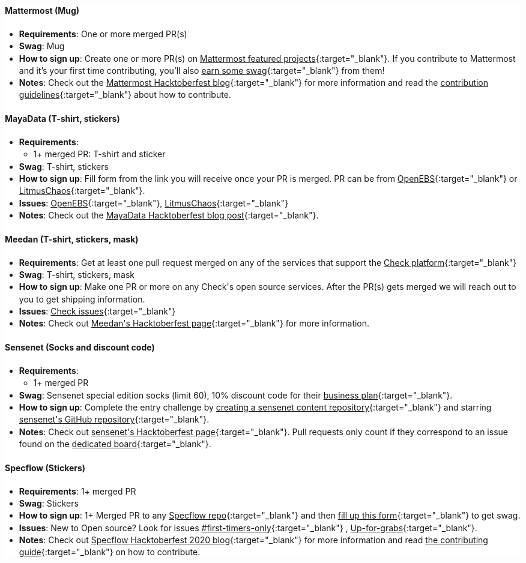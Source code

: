 #### **Mattermost** (Mug)

- **Requirements**: One or more merged PR(s)
- **Swag**: Mug
- **How to sign up**: Create one or more PR(s) on [Mattermost featured projects](https://mattermost.com/hacktoberfest/){:target="_blank"}. If you contribute to Mattermost and it’s your first time contributing, you’ll also [earn some swag](https://forum.mattermost.org/t/limited-edition-mattermost-mugs/143/6){:target="_blank"} from them!
- **Notes**: Check out the [Mattermost Hacktoberfest blog](https://mattermost.com/blog/hacktoberfest-2020/){:target="_blank"} for more information and read the [contribution guidelines](https://developers.mattermost.com/contribute/getting-started/){:target="_blank"} about how to contribute.

#### **MayaData** (T-shirt, stickers)

- **Requirements**:
  - 1+ merged PR: T-shirt and sticker
- **Swag**: T-shirt, stickers
- **How to sign up**: Fill form from the link you will receive once your PR is merged. PR can be from [OpenEBS](https://github.com/openebs/openebs){:target="_blank"} or [LitmusChaos](https://github.com/litmuschaos/litmus/labels/Hacktoberfest){:target="_blank"}.
- **Issues**: [OpenEBS](https://github.com/openebs/openebs/labels/Hacktoberfest){:target="_blank"}, [LitmusChaos](https://github.com/litmuschaos/litmus/labels/Hacktoberfest){:target="_blank"}
- **Notes**: Check out the [MayaData Hacktoberfest blog post](https://blog.mayadata.io/celebrate-hacktoberfest-2020-open-source-with-mayadata){:target="_blank"}.

#### **Meedan** (T-shirt, stickers, mask)

- **Requirements**: Get at least one pull request merged on any of the services that support the [Check platform](https://github.com/meedan/check){:target="_blank"}
- **Swag**: T-shirt, stickers, mask
- **How to sign up**: Make one PR or more on any Check's open source services. After the PR(s) gets merged we will reach out to you to get shipping information.
- **Issues**: [Check issues](https://github.com/meedan/check/issues?q=is%3Aissue+is%3Aopen+label%3Ahacktoberfest){:target="_blank"}
- **Notes**: Check out [Meedan's Hacktoberfest page](https://meedan.com/hacktoberfest){:target="_blank"} for more information.

#### **Sensenet** (Socks and discount code)

- **Requirements**:
  - 1+ merged PR
- **Swag**: Sensenet special edition socks (limit 60), 10% discount code for their [business plan](https://sensenet.com/pricing){:target="_blank"}.
- **How to sign up**: Complete the entry challenge by [creating a sensenet content repository](https://profile.sensenet.com/?redirectToLogin){:target="_blank"} and starring [sensenet's GitHub repository](https://github.com/SenseNet/sensenet){:target="_blank"}.
- **Notes**: Check out [sensenet's Hacktoberfest page](https://hacktoberfest.sensenet.com/){:target="_blank"}. Pull requests only count if they correspond to an issue found on the [dedicated board](https://github.com/orgs/SenseNet/projects/7){:target="_blank"}.

#### **Specflow** (Stickers)

- **Requirements**: 1+ merged PR
- **Swag**: Stickers
- **How to sign up**: 1+ Merged PR to any [Specflow repo](https://github.com/SpecFlowOSS/SpecFlow/){:target="_blank"} and then [fill up this form](https://specflow.org/contributer-package/){:target="_blank"} to get swag.
- **Issues**: New to Open source? Look for issues [#first-timers-only](https://github.com/SpecFlowOSS/SpecFlow/labels/first-timers-only){:target="_blank"} , [Up-for-grabs](https://github.com/SpecFlowOSS/SpecFlow/labels/up-for-grabs){:target="_blank"}.
- **Notes**: Check out [Specflow Hacktoberfest 2020 blog](https://specflow.org/blog/hacktoberfest-2020-starts-soon/3){:target="_blank"} for more information and read [the contributing guide](https://github.com/SpecFlowOSS/SpecFlow/blob/master/CONTRIBUTING.md){:target="_blank"} on how to contribute.
